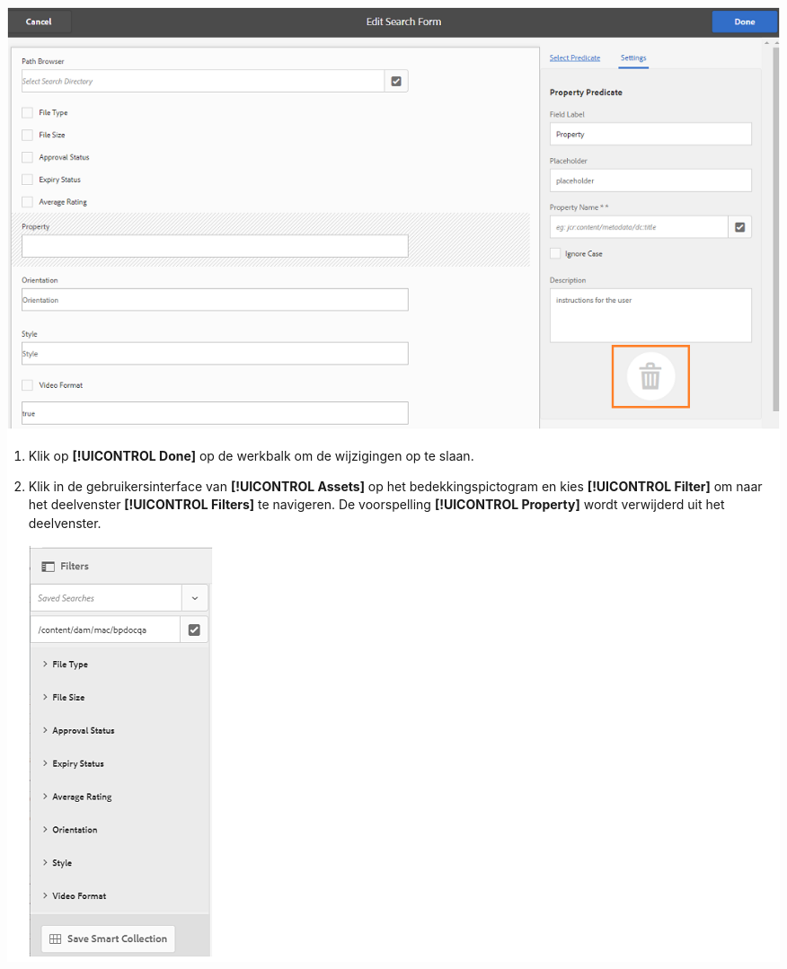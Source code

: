    ![](assets/search-form-delete-predicate.png)

1. Klik op **[!UICONTROL Done]** op de werkbalk om de wijzigingen op te slaan.
1. Klik in de gebruikersinterface van **[!UICONTROL Assets]** op het bedekkingspictogram en kies **[!UICONTROL Filter]** om naar het deelvenster **[!UICONTROL Filters]** te navigeren. De voorspelling **[!UICONTROL Property]** wordt verwijderd uit het deelvenster.

   ![](assets/property-predicate-removed.png)
